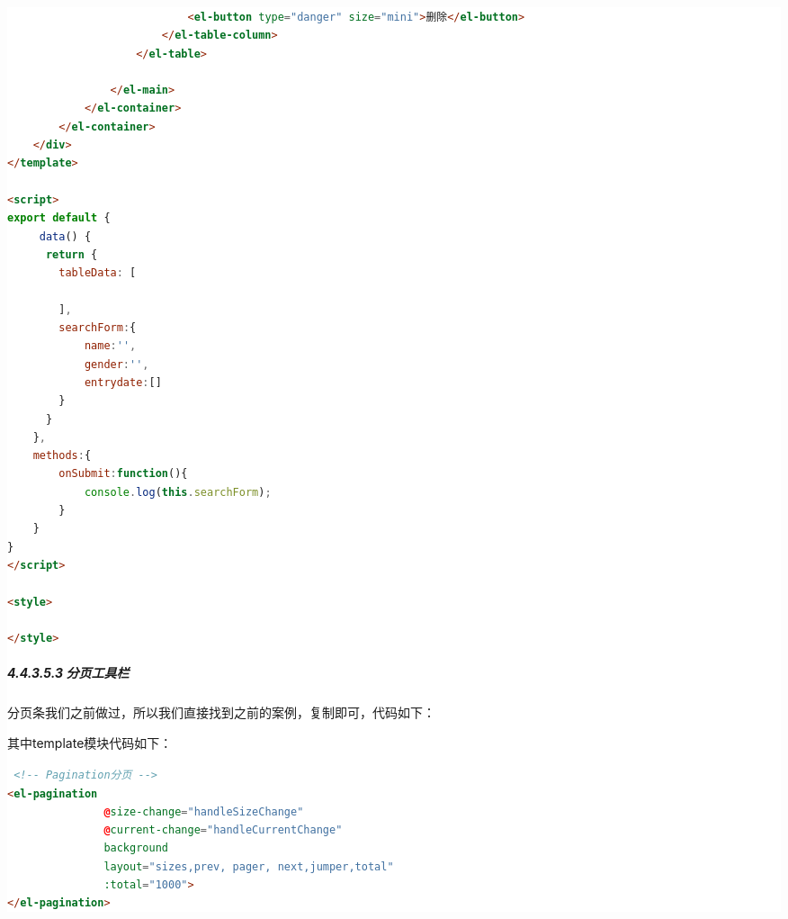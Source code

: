 ~~~html
                            <el-button type="danger" size="mini">删除</el-button>
                        </el-table-column>
                    </el-table>

                </el-main>
            </el-container>
        </el-container>
    </div>
</template>

<script>
export default {
     data() {
      return {
        tableData: [
           
        ],
        searchForm:{
            name:'',
            gender:'',
            entrydate:[]
        }
      }
    },
    methods:{
        onSubmit:function(){
            console.log(this.searchForm);
        }
    }
}
</script>

<style>

</style>

~~~



##### 4.4.3.5.3 分页工具栏

分页条我们之前做过，所以我们直接找到之前的案例，复制即可，代码如下：

其中template模块代码如下：

~~~html
 <!-- Pagination分页 -->
<el-pagination
               @size-change="handleSizeChange"
               @current-change="handleCurrentChange"
               background
               layout="sizes,prev, pager, next,jumper,total"
               :total="1000">
</el-pagination>
~~~
